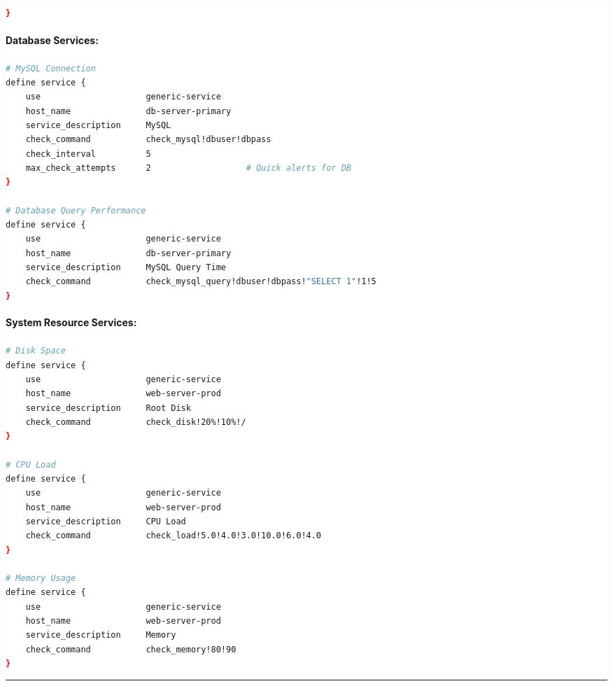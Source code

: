```bash
}
```

#### **Database Services:**
```bash
# MySQL Connection
define service {
    use                     generic-service
    host_name               db-server-primary
    service_description     MySQL
    check_command           check_mysql!dbuser!dbpass
    check_interval          5
    max_check_attempts      2                   # Quick alerts for DB
}

# Database Query Performance
define service {
    use                     generic-service
    host_name               db-server-primary
    service_description     MySQL Query Time
    check_command           check_mysql_query!dbuser!dbpass!"SELECT 1"!1!5
}
```

#### **System Resource Services:**
```bash
# Disk Space
define service {
    use                     generic-service
    host_name               web-server-prod
    service_description     Root Disk
    check_command           check_disk!20%!10%!/
}

# CPU Load
define service {
    use                     generic-service
    host_name               web-server-prod
    service_description     CPU Load
    check_command           check_load!5.0!4.0!3.0!10.0!6.0!4.0
}

# Memory Usage
define service {
    use                     generic-service
    host_name               web-server-prod
    service_description     Memory
    check_command           check_memory!80!90
}
```

---

